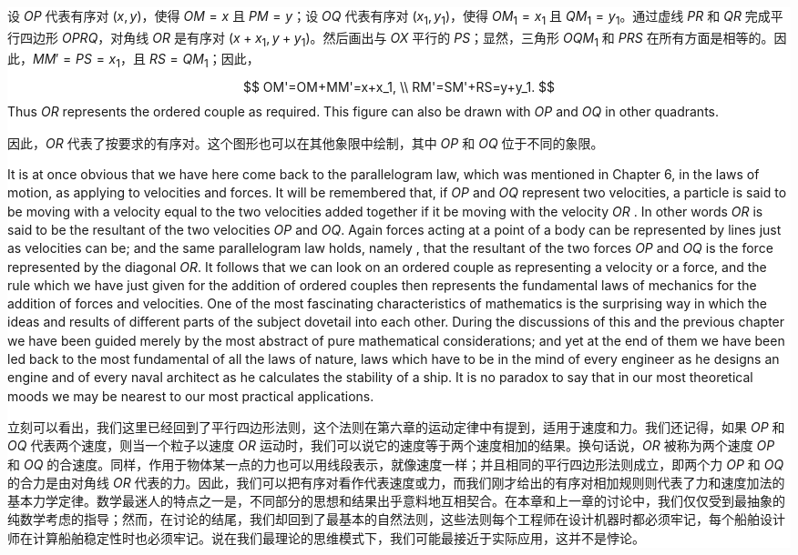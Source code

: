 设 $OP$ 代表有序对 $(x,y)$，使得 $OM=x$ 且 $PM=y$；设 $OQ$ 代表有序对 $(x_1, y_1)$，使得 $OM_1=x_1$ 且 $QM_1=y_1$。通过虚线 $PR$ 和 $QR$ 完成平行四边形 $OPRQ$，对角线 $OR$ 是有序对 $(x+x_1, y+y_1)$。然后画出与 $OX$ 平行的 $PS$；显然，三角形 $OQM_1$ 和 $PRS$ 在所有方面是相等的。因此，$MM' = PS = x_1$，且 $RS = QM_1$；因此，
$$
OM'=OM+MM'=x+x_1, \\ RM'=SM'+RS=y+y_1.
$$
Thus $OR$ represents the ordered couple as required. This figure can also be drawn with $OP$ and $OQ$ in other quadrants.

因此，$OR$ 代表了按要求的有序对。这个图形也可以在其他象限中绘制，其中 $OP$ 和 $OQ$ 位于不同的象限。

It is at once obvious that we have here come back to the parallelogram law, which was mentioned in Chapter 6, in the laws of motion, as applying to velocities and forces. It will be remembered that, if $OP$ and $OQ$ represent two velocities, a particle is said to be moving with a velocity equal to the two velocities added together if it be moving with the velocity $OR$ . In other words $OR$ is said to be the resultant of the two velocities $OP$ and $OQ$. Again forces acting at a point of a body can be represented by lines just as velocities can be; and the same parallelogram law holds, namely , that the resultant of the two forces $OP$ and $OQ$ is the force represented by the diagonal $OR$. It follows that we can look on an ordered couple as representing a velocity or a force, and the rule which we have just given for the addition of ordered couples then represents the fundamental laws of mechanics for the addition of forces and velocities. One of the most fascinating characteristics of mathematics is the surprising way in which the ideas and results of different parts of the subject dovetail into each other. During the discussions of this and the previous chapter we have been guided merely by the most abstract of pure mathematical considerations; and yet at the end of them we have been led back to the most fundamental of all the laws of nature, laws which have to be in the mind of every engineer as he designs an engine and of every naval architect as he calculates the stability of a ship. It is no paradox to say that in our most theoretical moods we may be nearest to our most practical applications.

立刻可以看出，我们这里已经回到了平行四边形法则，这个法则在第六章的运动定律中有提到，适用于速度和力。我们还记得，如果 $OP$ 和 $OQ$ 代表两个速度，则当一个粒子以速度 $OR$ 运动时，我们可以说它的速度等于两个速度相加的结果。换句话说，$OR$ 被称为两个速度 $OP$ 和 $OQ$ 的合速度。同样，作用于物体某一点的力也可以用线段表示，就像速度一样；并且相同的平行四边形法则成立，即两个力 $OP$ 和 $OQ$ 的合力是由对角线 $OR$ 代表的力。因此，我们可以把有序对看作代表速度或力，而我们刚才给出的有序对相加规则则代表了力和速度加法的基本力学定律。数学最迷人的特点之一是，不同部分的思想和结果出乎意料地互相契合。在本章和上一章的讨论中，我们仅仅受到最抽象的纯数学考虑的指导；然而，在讨论的结尾，我们却回到了最基本的自然法则，这些法则每个工程师在设计机器时都必须牢记，每个船舶设计师在计算船舶稳定性时也必须牢记。说在我们最理论的思维模式下，我们可能最接近于实际应用，这并不是悖论。

